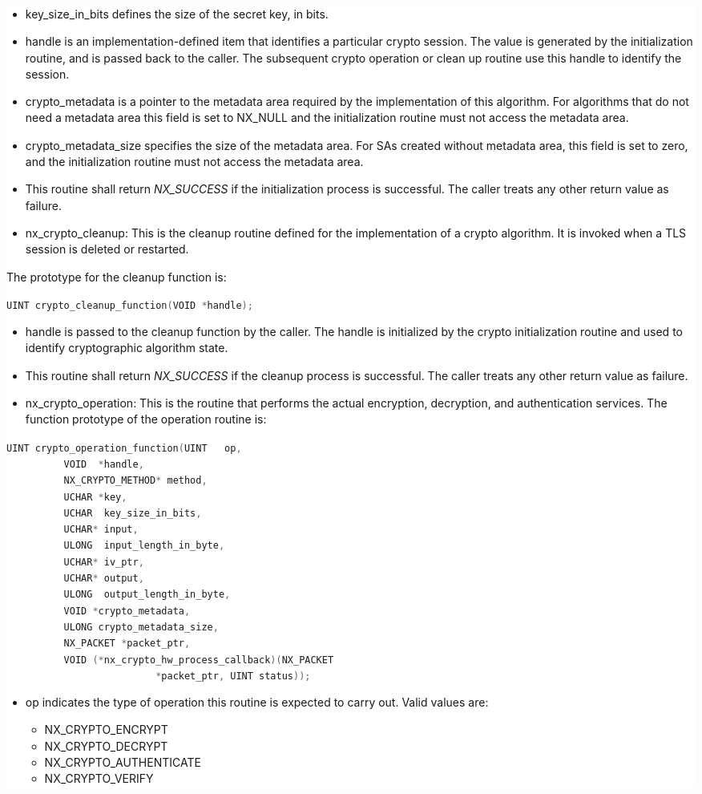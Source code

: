   - key_size_in_bits defines the size of the secret key, in bits.

  - handle is an implementation-defined item that identifies a particular crypto session. The value is generated by the initialization routine, and is passed back to the caller. The subsequent crypto operation or clean up routine use this handle to identify the session.

  - crypto_metadata is a pointer to the metadata area required by the implementation of this algorithm. For algorithms that do not need a metadata area this field is set to NX_NULL and the initialization routine must not access the metadata area.

  - crypto_metadata_size specifies the size of the metadata area. For SAs created without metadata area, this field is set to zero, and the initialization routine must not access the metadata area.

  - This routine shall return *NX_SUCCESS* if the initialization process is successful. The caller treats any other return value as failure.

- nx_crypto_cleanup: This is the cleanup routine defined for the implementation of a crypto algorithm. It is invoked when a TLS session is deleted or restarted.

The prototype for the cleanup function is:

```C
UINT crypto_cleanup_function(VOID *handle);
```
- handle is passed to the cleanup function by the caller. The handle is initialized by the crypto initialization routine and used to identify cryptographic algorithm state.

- This routine shall return *NX_SUCCESS* if the cleanup process is successful. The caller treats any other return value as failure.

- nx_crypto_operation: This is the routine that performs the actual encryption, decryption, and authentication services. The function prototype of the operation routine is:

```C
UINT crypto_operation_function(UINT   op,
          VOID  *handle,  
          NX_CRYPTO_METHOD* method,
          UCHAR *key,
          UCHAR  key_size_in_bits,
          UCHAR* input,
          ULONG  input_length_in_byte,
          UCHAR* iv_ptr,
          UCHAR* output,
          ULONG  output_length_in_byte,
          VOID *crypto_metadata,
          ULONG crypto_metadata_size,
          NX_PACKET *packet_ptr,
          VOID (*nx_crypto_hw_process_callback)(NX_PACKET 
                          *packet_ptr, UINT status));
```

- op indicates the type of operation this routine is expected to carry out. Valid values are:
    
    - NX_CRYPTO_ENCRYPT
    - NX_CRYPTO_DECRYPT
    - NX_CRYPTO_AUTHENTICATE
    - NX_CRYPTO_VERIFY
